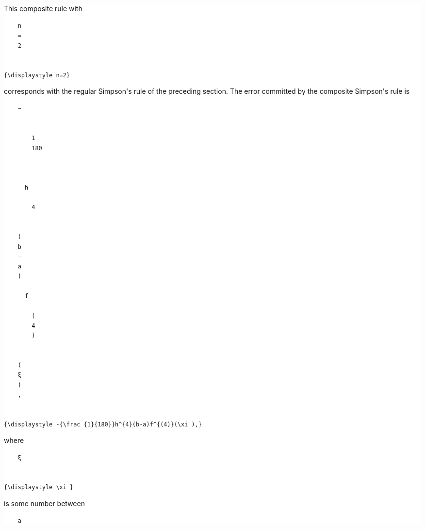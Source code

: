 This composite rule with 
  
    
      
        n
        =
        2
      
    
    {\displaystyle n=2}
  
 corresponds with the regular Simpson's rule of the preceding section.
The error committed by the composite Simpson's rule is

  
    
      
        −
        
          
            1
            180
          
        
        
          h
          
            4
          
        
        (
        b
        −
        a
        )
        
          f
          
            (
            4
            )
          
        
        (
        ξ
        )
        ,
      
    
    {\displaystyle -{\frac {1}{180}}h^{4}(b-a)f^{(4)}(\xi ),}
  

where 
  
    
      
        ξ
      
    
    {\displaystyle \xi }
  
 is some number between 
  
    
      
        a
      